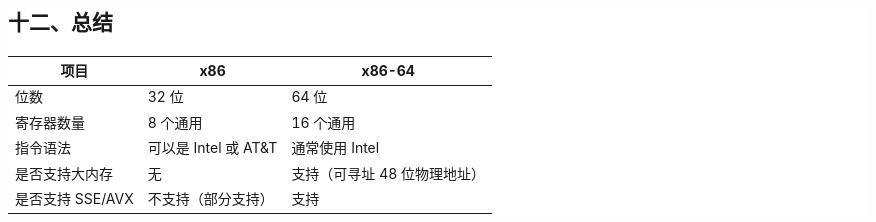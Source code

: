 
## 十二、总结

| 项目 | x86 | x86-64 |
|------|-----|--------|
| 位数 | 32 位 | 64 位 |
| 寄存器数量 | 8 个通用 | 16 个通用 |
| 指令语法 | 可以是 Intel 或 AT&T | 通常使用 Intel |
| 是否支持大内存 | 无 | 支持（可寻址 48 位物理地址） |
| 是否支持 SSE/AVX | 不支持（部分支持） | 支持 |

